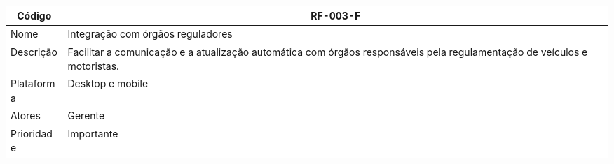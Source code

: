 | Código   | RF-003-F                                      |
|----------|------------------------------------------------|
| Nome     | Integração com órgãos reguladores             |
| Descrição| Facilitar a comunicação e a atualização automática com órgãos responsáveis pela regulamentação de veículos e motoristas. |
| Plataforma| Desktop e mobile                             |
| Atores   | Gerente                                       |
| Prioridade| Importante                                    |

